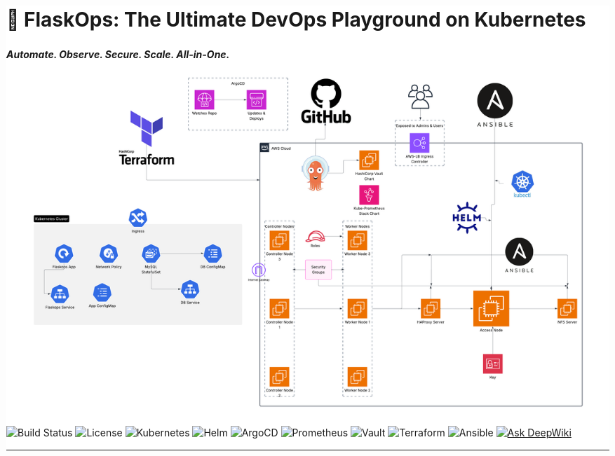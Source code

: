 # 🚀 **FlaskOps: The Ultimate DevOps Playground on Kubernetes**  
**_Automate. Observe. Secure. Scale. All-in-One._**

<div align="center">
  <img src="FlaskOps-ss/Blank%20diagram.png" alt="FlaskOps Architecture" width="800"/>
</div>

![Build Status](https://img.shields.io/badge/build-passing-brightgreen?style=flat-square)
![License](https://img.shields.io/badge/license-MIT-blue?style=flat-square)
![Kubernetes](https://img.shields.io/badge/k8s-1.28%2B-blue?style=flat-square)
![Helm](https://img.shields.io/badge/helm-3.6%2B-blue?style=flat-square)
![ArgoCD](https://img.shields.io/badge/gitops-argocd-red?style=flat-square)
![Prometheus](https://img.shields.io/badge/monitoring-prometheus-yellow?style=flat-square)
![Vault](https://img.shields.io/badge/security-vault-purple?style=flat-square)
![Terraform](https://img.shields.io/badge/infra-terraform-623CE4?style=flat-square)
![Ansible](https://img.shields.io/badge/config-ansible-EEA923?style=flat-square)
[![Ask DeepWiki](https://deepwiki.com/badge.svg)](https://deepwiki.com/98-Anas/AutoFlaskops_on_HA_K8s)

---